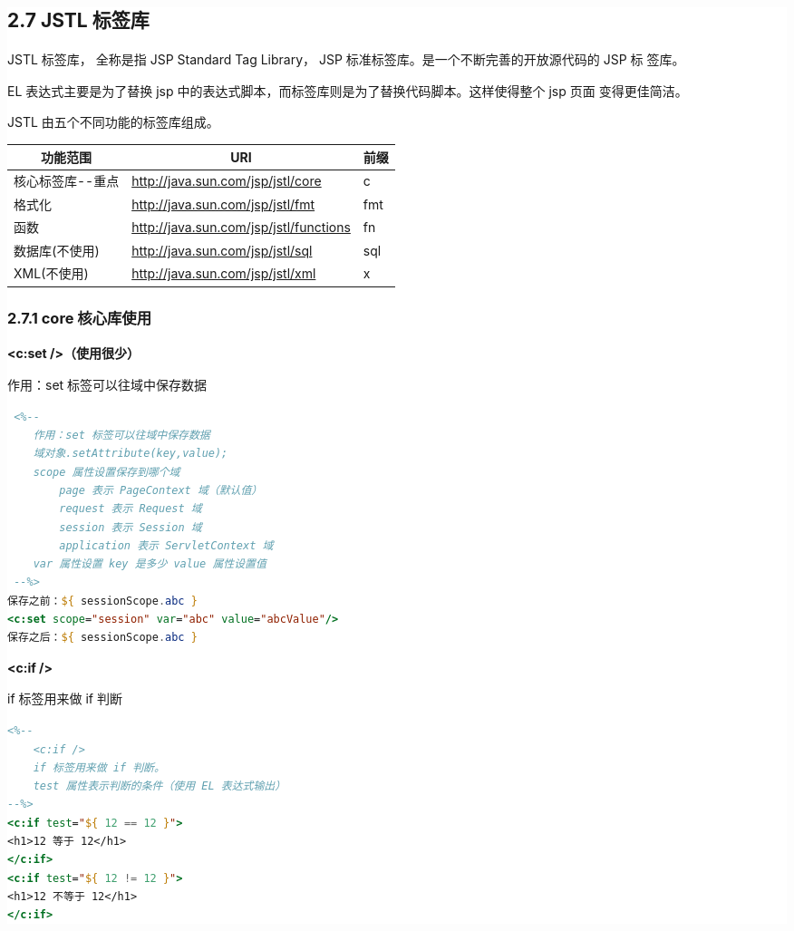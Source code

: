 ## 2.7 JSTL 标签库

 JSTL 标签库， 全称是指 JSP Standard Tag Library， JSP 标准标签库。是一个不断完善的开放源代码的 JSP 标 签库。 

EL 表达式主要是为了替换 jsp 中的表达式脚本，而标签库则是为了替换代码脚本。这样使得整个 jsp 页面 变得更佳简洁。

 JSTL 由五个不同功能的标签库组成。 

功能范围 |URI |前缀
-|-|-
核心标签库--重点 |http://java.sun.com/jsp/jstl/core |c 
格式化| http://java.sun.com/jsp/jstl/fmt |fmt
函数| http://java.sun.com/jsp/jstl/functions |fn 
数据库(不使用) |http://java.sun.com/jsp/jstl/sql |sql 
XML(不使用) |http://java.sun.com/jsp/jstl/xml| x

### 2.7.1 core 核心库使用

**<c:set />（使用很少）** 

作用：set 标签可以往域中保存数据

```jsp
 <%-- 
    作用：set 标签可以往域中保存数据 
    域对象.setAttribute(key,value);
	scope 属性设置保存到哪个域 
        page 表示 PageContext 域（默认值）
        request 表示 Request 域 
        session 表示 Session 域 
        application 表示 ServletContext 域 
    var 属性设置 key 是多少 value 属性设置值
 --%>
保存之前：${ sessionScope.abc } 
<c:set scope="session" var="abc" value="abcValue"/>
保存之后：${ sessionScope.abc }
```

 **<c:if />**

if 标签用来做 if 判断

```jsp
<%--
    <c:if />
    if 标签用来做 if 判断。
    test 属性表示判断的条件（使用 EL 表达式输出）
--%>
<c:if test="${ 12 == 12 }">
<h1>12 等于 12</h1>
</c:if>
<c:if test="${ 12 != 12 }">
<h1>12 不等于 12</h1>
</c:if>
```
